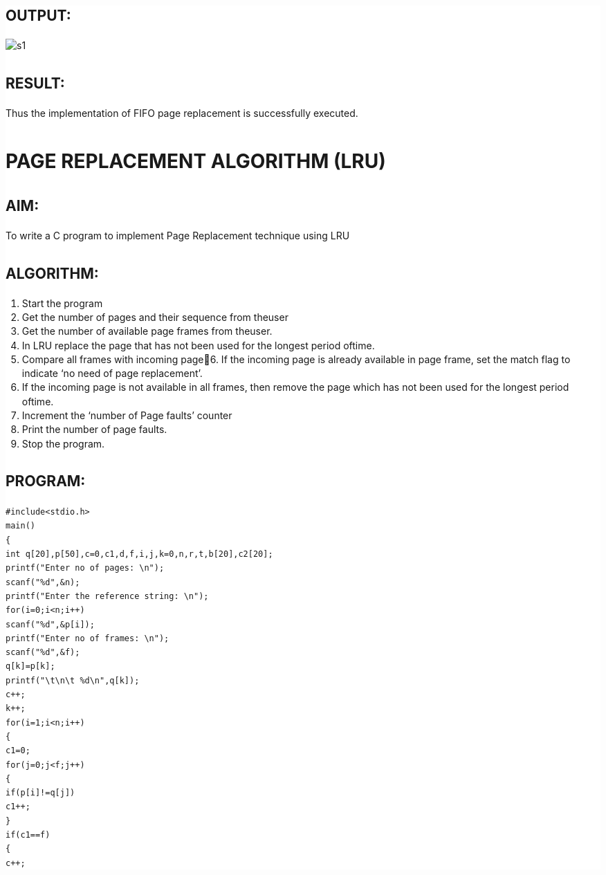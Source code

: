 ```
```

## OUTPUT:

<img width="217" alt="s1" src="https://github.com/souvik798/OS-EX.10-IMPLEMENTATION-OF-PAGE-REPLACEMENT-ALGORITHMS/assets/94752764/0621b036-be8b-43d6-867d-8715799a66d5">




## RESULT:

  Thus the implementation of FIFO page replacement is successfully executed.

# PAGE REPLACEMENT ALGORITHM (LRU)

## AIM:
  To write a C program to implement Page Replacement technique using LRU

## ALGORITHM:

1. Start the program
2. Get the number of pages and their sequence from theuser
3. Get the number of available page frames from theuser.
4. In LRU replace the page that has not been used for the longest period oftime.
5. Compare all frames with incoming page6. If the incoming page is already available in page frame, set the match flag to
indicate ‘no need of page replacement’.
7. If the incoming page is not available in all frames, then remove the page which
has not been used for the longest period oftime.
8. Increment the ‘number of Page faults’ counter
9. Print the number of page faults.
10. Stop the program.

## PROGRAM:
```
#include<stdio.h>
main()
{
int q[20],p[50],c=0,c1,d,f,i,j,k=0,n,r,t,b[20],c2[20];
printf("Enter no of pages: \n");
scanf("%d",&n);
printf("Enter the reference string: \n");
for(i=0;i<n;i++)
scanf("%d",&p[i]);
printf("Enter no of frames: \n");
scanf("%d",&f);
q[k]=p[k];
printf("\t\n\t %d\n",q[k]);
c++;
k++;
for(i=1;i<n;i++)
{
c1=0;
for(j=0;j<f;j++)
{
if(p[i]!=q[j])
c1++;
}
if(c1==f)
{
c++;
```